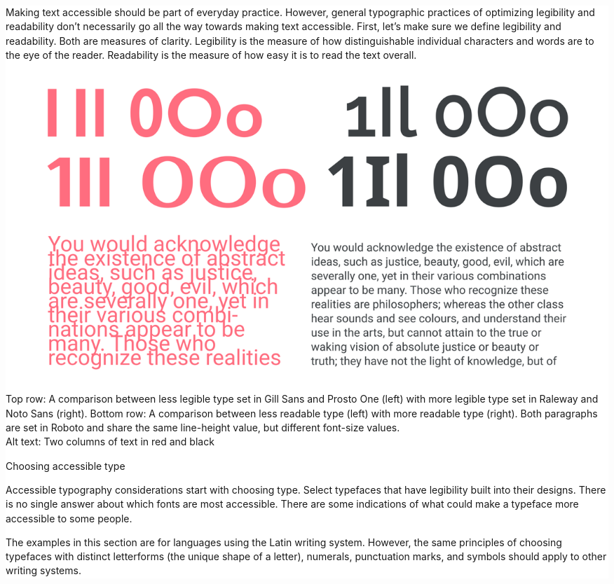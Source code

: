 Making text accessible should be part of everyday practice. However, general typographic practices of optimizing legibility and readability don’t necessarily go all the way towards making text accessible. 
First, let’s make sure we define legibility and readability. Both are measures of clarity. 
Legibility is the measure of how distinguishable individual characters and words are to the eye of the reader. 
Readability is the measure of how easy it is to read the text overall. 

<figure>

![ALT](images/thumbnail.svg)

</figure>

<figcaption>Top row: A comparison between less legible type set in Gill Sans and Prosto One (left) with more legible type set in Raleway and Noto Sans (right). Bottom row: A comparison between less readable type (left) with more readable type (right). Both paragraphs are set in Roboto and share the same line-height value, but different font-size values.</figcaption>
Alt text: Two columns of text in red and black 

Choosing accessible type

Accessible typography considerations start with choosing type. Select typefaces that have legibility built into their designs. There is no single answer about which fonts are most accessible. There are some indications of what could make a typeface more accessible to some people. 

The examples in this section are for languages using the Latin writing system. However, the same principles of choosing typefaces with distinct letterforms (the unique shape of a letter), numerals, punctuation marks, and symbols should apply to other writing systems. 

